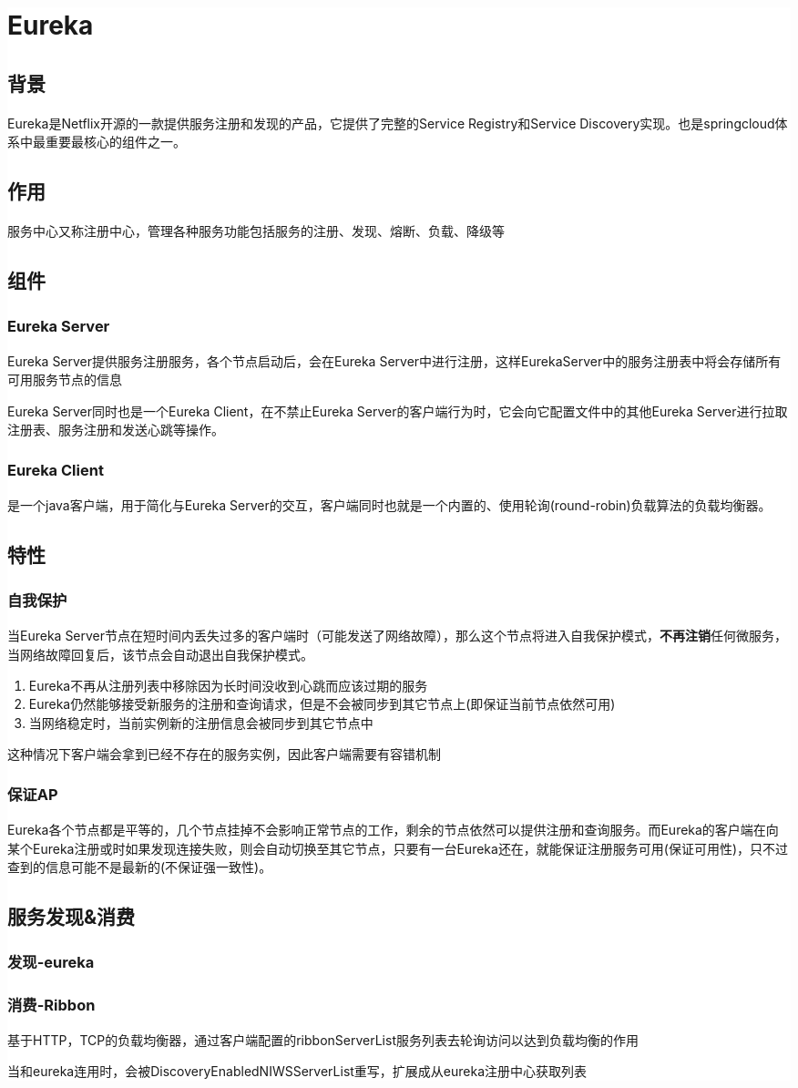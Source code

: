 # Eureka

## 背景

Eureka是Netflix开源的一款提供服务注册和发现的产品，它提供了完整的Service Registry和Service Discovery实现。也是springcloud体系中最重要最核心的组件之一。

## 作用

服务中心又称注册中心，管理各种服务功能包括服务的注册、发现、熔断、负载、降级等

## 组件

### Eureka Server

Eureka Server提供服务注册服务，各个节点启动后，会在Eureka Server中进行注册，这样EurekaServer中的服务注册表中将会存储所有可用服务节点的信息

Eureka Server同时也是一个Eureka Client，在不禁止Eureka Server的客户端行为时，它会向它配置文件中的其他Eureka Server进行拉取注册表、服务注册和发送心跳等操作。

### Eureka Client

是一个java客户端，用于简化与Eureka Server的交互，客户端同时也就是一个内置的、使用轮询(round-robin)负载算法的负载均衡器。

## 特性

### 自我保护

当Eureka Server节点在短时间内丢失过多的客户端时（可能发送了网络故障），那么这个节点将进入自我保护模式，**不再注销**任何微服务，当网络故障回复后，该节点会自动退出自我保护模式。

1. Eureka不再从注册列表中移除因为长时间没收到心跳而应该过期的服务
2. Eureka仍然能够接受新服务的注册和查询请求，但是不会被同步到其它节点上(即保证当前节点依然可用)
3. 当网络稳定时，当前实例新的注册信息会被同步到其它节点中

这种情况下客户端会拿到已经不存在的服务实例，因此客户端需要有容错机制

### 保证AP

Eureka各个节点都是平等的，几个节点挂掉不会影响正常节点的工作，剩余的节点依然可以提供注册和查询服务。而Eureka的客户端在向某个Eureka注册或时如果发现连接失败，则会自动切换至其它节点，只要有一台Eureka还在，就能保证注册服务可用(保证可用性)，只不过查到的信息可能不是最新的(不保证强一致性)。

## 服务发现&消费

### 发现-eureka

### 消费-Ribbon

基于HTTP，TCP的负载均衡器，通过客户端配置的ribbonServerList服务列表去轮询访问以达到负载均衡的作用

当和eureka连用时，会被DiscoveryEnabledNIWSServerList重写，扩展成从eureka注册中心获取列表
